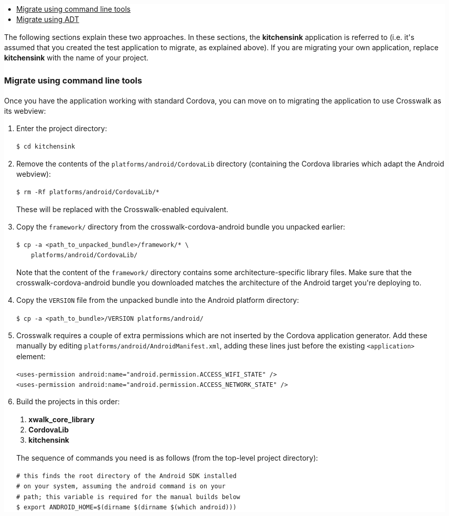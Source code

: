 *   [Migrate using command line tools](#migrate-using-command-line-tools)
*   [Migrate using ADT](#migrate-using-adt)

The following sections explain these two approaches. In these sections, the **kitchensink** application is referred to (i.e. it's assumed that you created the test application to migrate, as explained above). If you are migrating your own application, replace **kitchensink** with the name of your project.

<h3 id="Migrate-using-command-line-tools">Migrate using command line tools</h3>

Once you have the application working with standard Cordova, you can move on to migrating the application to use Crosswalk as its webview:

1.  Enter the project directory:

        $ cd kitchensink

2.  Remove the contents of the `platforms/android/CordovaLib` directory (containing the Cordova libraries which adapt the Android webview):

        $ rm -Rf platforms/android/CordovaLib/*

    These will be replaced with the Crosswalk-enabled equivalent.

3.  Copy the `framework/` directory from the crosswalk-cordova-android bundle you unpacked earlier:

        $ cp -a <path_to_unpacked_bundle>/framework/* \
            platforms/android/CordovaLib/

    Note that the content of the `framework/` directory contains some architecture-specific library files. Make sure that the crosswalk-cordova-android bundle you downloaded matches the architecture of the Android target you're deploying to.

4.  Copy the `VERSION` file from the unpacked bundle into the Android platform directory:

        $ cp -a <path_to_bundle>/VERSION platforms/android/

5.  Crosswalk requires a couple of extra permissions which are not inserted by the Cordova application generator. Add these manually by editing `platforms/android/AndroidManifest.xml`, adding these lines just before the existing `<application>` element:

        <uses-permission android:name="android.permission.ACCESS_WIFI_STATE" />
        <uses-permission android:name="android.permission.ACCESS_NETWORK_STATE" />

6.  <a name="build-project"></a>Build the projects in this order:

    <ol>
    <li><strong>xwalk_core_library</strong></li>
    <li><strong>CordovaLib</strong></li>
    <li><strong>kitchensink</strong></li>
    </ol>

    The sequence of commands you need is as follows (from the top-level project directory):

        # this finds the root directory of the Android SDK installed
        # on your system, assuming the android command is on your
        # path; this variable is required for the manual builds below
        $ export ANDROID_HOME=$(dirname $(dirname $(which android)))

